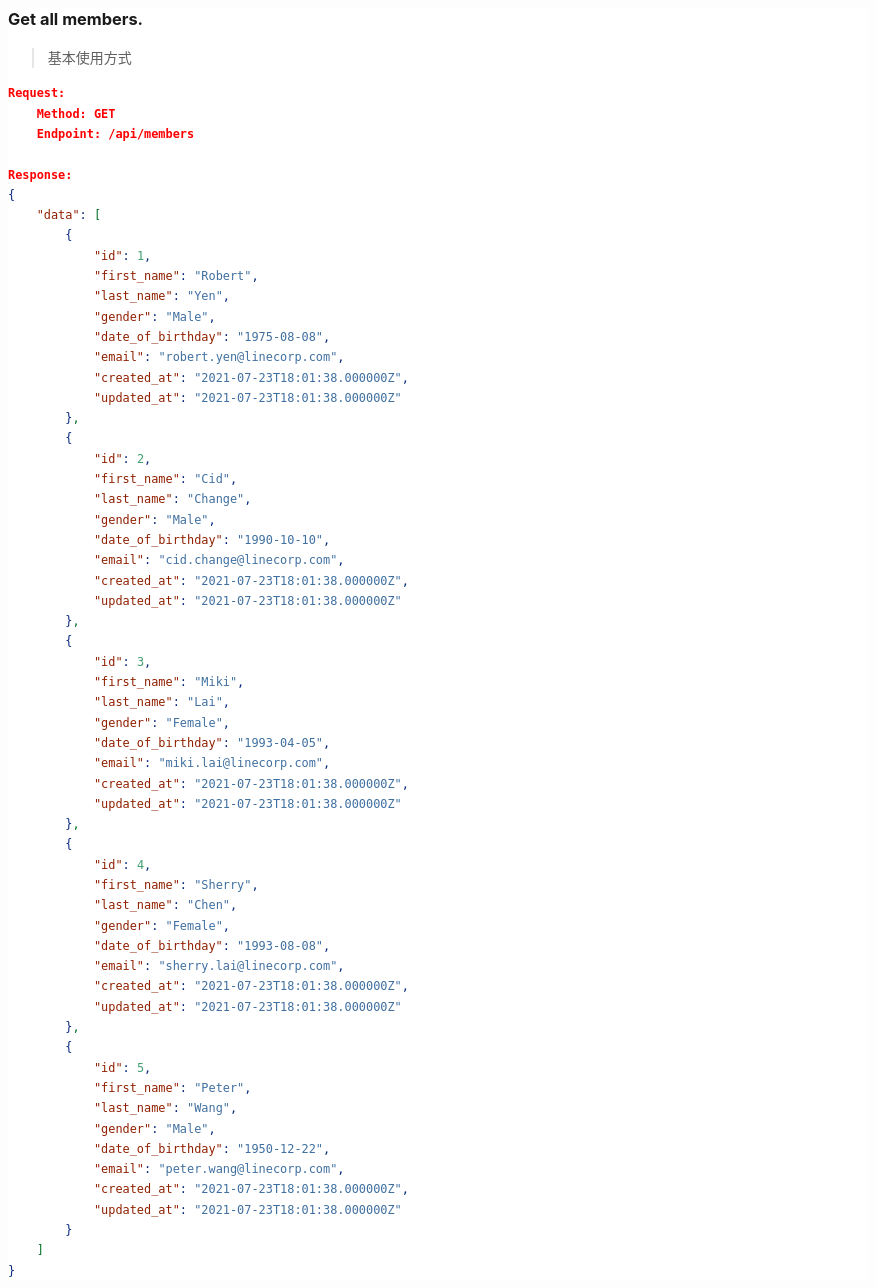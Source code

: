 ### Get all members.

> 基本使用方式
```json
Request:
    Method: GET
    Endpoint: /api/members

Response:
{
    "data": [
        {
            "id": 1,
            "first_name": "Robert",
            "last_name": "Yen",
            "gender": "Male",
            "date_of_birthday": "1975-08-08",
            "email": "robert.yen@linecorp.com",
            "created_at": "2021-07-23T18:01:38.000000Z",
            "updated_at": "2021-07-23T18:01:38.000000Z"
        },
        {
            "id": 2,
            "first_name": "Cid",
            "last_name": "Change",
            "gender": "Male",
            "date_of_birthday": "1990-10-10",
            "email": "cid.change@linecorp.com",
            "created_at": "2021-07-23T18:01:38.000000Z",
            "updated_at": "2021-07-23T18:01:38.000000Z"
        },
        {
            "id": 3,
            "first_name": "Miki",
            "last_name": "Lai",
            "gender": "Female",
            "date_of_birthday": "1993-04-05",
            "email": "miki.lai@linecorp.com",
            "created_at": "2021-07-23T18:01:38.000000Z",
            "updated_at": "2021-07-23T18:01:38.000000Z"
        },
        {
            "id": 4,
            "first_name": "Sherry",
            "last_name": "Chen",
            "gender": "Female",
            "date_of_birthday": "1993-08-08",
            "email": "sherry.lai@linecorp.com",
            "created_at": "2021-07-23T18:01:38.000000Z",
            "updated_at": "2021-07-23T18:01:38.000000Z"
        },
        {
            "id": 5,
            "first_name": "Peter",
            "last_name": "Wang",
            "gender": "Male",
            "date_of_birthday": "1950-12-22",
            "email": "peter.wang@linecorp.com",
            "created_at": "2021-07-23T18:01:38.000000Z",
            "updated_at": "2021-07-23T18:01:38.000000Z"
        }
    ]
}
```